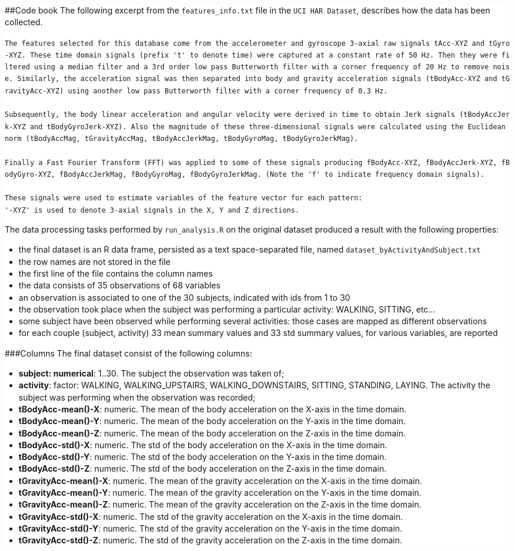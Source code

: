 ##Code book
The following excerpt from the `features_info.txt` file in the `UCI HAR Dataset`, describes how the data has been collected.
```
The features selected for this database come from the accelerometer and gyroscope 3-axial raw signals tAcc-XYZ and tGyro-XYZ. These time domain signals (prefix 't' to denote time) were captured at a constant rate of 50 Hz. Then they were filtered using a median filter and a 3rd order low pass Butterworth filter with a corner frequency of 20 Hz to remove noise. Similarly, the acceleration signal was then separated into body and gravity acceleration signals (tBodyAcc-XYZ and tGravityAcc-XYZ) using another low pass Butterworth filter with a corner frequency of 0.3 Hz. 

Subsequently, the body linear acceleration and angular velocity were derived in time to obtain Jerk signals (tBodyAccJerk-XYZ and tBodyGyroJerk-XYZ). Also the magnitude of these three-dimensional signals were calculated using the Euclidean norm (tBodyAccMag, tGravityAccMag, tBodyAccJerkMag, tBodyGyroMag, tBodyGyroJerkMag). 

Finally a Fast Fourier Transform (FFT) was applied to some of these signals producing fBodyAcc-XYZ, fBodyAccJerk-XYZ, fBodyGyro-XYZ, fBodyAccJerkMag, fBodyGyroMag, fBodyGyroJerkMag. (Note the 'f' to indicate frequency domain signals). 

These signals were used to estimate variables of the feature vector for each pattern:  
'-XYZ' is used to denote 3-axial signals in the X, Y and Z directions.
```

The data processing tasks performed by `run_analysis.R` on the original dataset produced a result with the following properties:
- the final dataset is an R data frame, persisted as a text space-separated file, named `dataset_byActivityAndSubject.txt`
- the row names are not stored in the file
- the first line of the file contains the column names
- the data consists of 35 observations of 68 variables
- an observation is associated to one of the 30 subjects, indicated with ids from 1 to 30
- the observation took place when the subject was performing a particular activity: WALKING, SITTING, etc...
- some subject have been observed while performing several activities: those cases are mapped as different observations
- for each couple (subject, activity) 33 mean summary values and 33 std summary values, for various variables, are reported

###Columns
The final dataset consist of the following columns:
- **subject: numerical**: 1..30. The subject the observation was taken of;
- **activity**: factor: WALKING, WALKING_UPSTAIRS, WALKING_DOWNSTAIRS, SITTING, STANDING, LAYING. The activity the subject was performing when the observation was recorded;
- **tBodyAcc-mean()-X**: numeric. The mean of the body acceleration on the X-axis in the time domain.
- **tBodyAcc-mean()-Y**: numeric. The mean of the body acceleration on the Y-axis in the time domain.
- **tBodyAcc-mean()-Z**: numeric. The mean of the body acceleration on the Z-axis in the time domain.
- **tBodyAcc-std()-X**: numeric. The std of the body acceleration on the X-axis in the time domain.
- **tBodyAcc-std()-Y**: numeric. The std of the body acceleration on the Y-axis in the time domain.
- **tBodyAcc-std()-Z**: numeric. The std of the body acceleration on the Z-axis in the time domain.
- **tGravityAcc-mean()-X**: numeric. The mean of the gravity acceleration on the X-axis in the time domain.
- **tGravityAcc-mean()-Y**: numeric. The mean of the gravity acceleration on the Y-axis in the time domain.
- **tGravityAcc-mean()-Z**: numeric. The mean of the gravity acceleration on the Z-axis in the time domain.
- **tGravityAcc-std()-X**: numeric. The std of the gravity acceleration on the X-axis in the time domain.
- **tGravityAcc-std()-Y**: numeric. The std of the gravity acceleration on the Y-axis in the time domain.
- **tGravityAcc-std()-Z**: numeric. The std of the gravity acceleration on the Z-axis in the time domain.